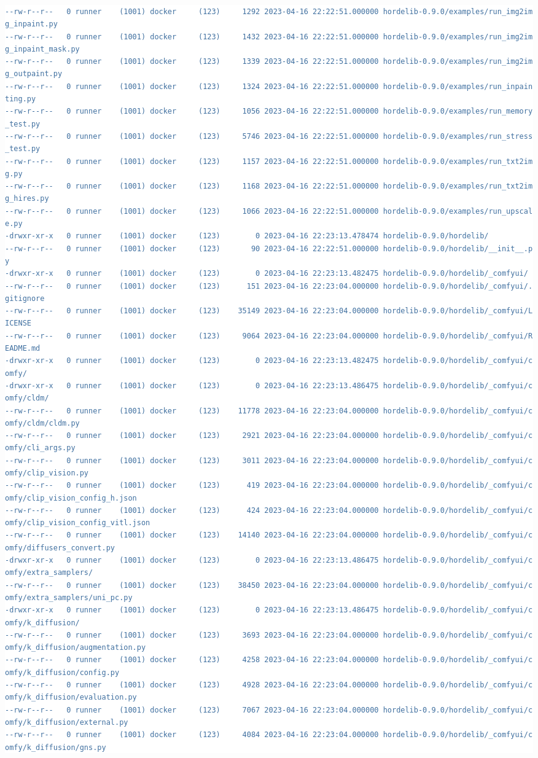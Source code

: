 ```diff
--rw-r--r--   0 runner    (1001) docker     (123)     1292 2023-04-16 22:22:51.000000 hordelib-0.9.0/examples/run_img2img_inpaint.py
--rw-r--r--   0 runner    (1001) docker     (123)     1432 2023-04-16 22:22:51.000000 hordelib-0.9.0/examples/run_img2img_inpaint_mask.py
--rw-r--r--   0 runner    (1001) docker     (123)     1339 2023-04-16 22:22:51.000000 hordelib-0.9.0/examples/run_img2img_outpaint.py
--rw-r--r--   0 runner    (1001) docker     (123)     1324 2023-04-16 22:22:51.000000 hordelib-0.9.0/examples/run_inpainting.py
--rw-r--r--   0 runner    (1001) docker     (123)     1056 2023-04-16 22:22:51.000000 hordelib-0.9.0/examples/run_memory_test.py
--rw-r--r--   0 runner    (1001) docker     (123)     5746 2023-04-16 22:22:51.000000 hordelib-0.9.0/examples/run_stress_test.py
--rw-r--r--   0 runner    (1001) docker     (123)     1157 2023-04-16 22:22:51.000000 hordelib-0.9.0/examples/run_txt2img.py
--rw-r--r--   0 runner    (1001) docker     (123)     1168 2023-04-16 22:22:51.000000 hordelib-0.9.0/examples/run_txt2img_hires.py
--rw-r--r--   0 runner    (1001) docker     (123)     1066 2023-04-16 22:22:51.000000 hordelib-0.9.0/examples/run_upscale.py
-drwxr-xr-x   0 runner    (1001) docker     (123)        0 2023-04-16 22:23:13.478474 hordelib-0.9.0/hordelib/
--rw-r--r--   0 runner    (1001) docker     (123)       90 2023-04-16 22:22:51.000000 hordelib-0.9.0/hordelib/__init__.py
-drwxr-xr-x   0 runner    (1001) docker     (123)        0 2023-04-16 22:23:13.482475 hordelib-0.9.0/hordelib/_comfyui/
--rw-r--r--   0 runner    (1001) docker     (123)      151 2023-04-16 22:23:04.000000 hordelib-0.9.0/hordelib/_comfyui/.gitignore
--rw-r--r--   0 runner    (1001) docker     (123)    35149 2023-04-16 22:23:04.000000 hordelib-0.9.0/hordelib/_comfyui/LICENSE
--rw-r--r--   0 runner    (1001) docker     (123)     9064 2023-04-16 22:23:04.000000 hordelib-0.9.0/hordelib/_comfyui/README.md
-drwxr-xr-x   0 runner    (1001) docker     (123)        0 2023-04-16 22:23:13.482475 hordelib-0.9.0/hordelib/_comfyui/comfy/
-drwxr-xr-x   0 runner    (1001) docker     (123)        0 2023-04-16 22:23:13.486475 hordelib-0.9.0/hordelib/_comfyui/comfy/cldm/
--rw-r--r--   0 runner    (1001) docker     (123)    11778 2023-04-16 22:23:04.000000 hordelib-0.9.0/hordelib/_comfyui/comfy/cldm/cldm.py
--rw-r--r--   0 runner    (1001) docker     (123)     2921 2023-04-16 22:23:04.000000 hordelib-0.9.0/hordelib/_comfyui/comfy/cli_args.py
--rw-r--r--   0 runner    (1001) docker     (123)     3011 2023-04-16 22:23:04.000000 hordelib-0.9.0/hordelib/_comfyui/comfy/clip_vision.py
--rw-r--r--   0 runner    (1001) docker     (123)      419 2023-04-16 22:23:04.000000 hordelib-0.9.0/hordelib/_comfyui/comfy/clip_vision_config_h.json
--rw-r--r--   0 runner    (1001) docker     (123)      424 2023-04-16 22:23:04.000000 hordelib-0.9.0/hordelib/_comfyui/comfy/clip_vision_config_vitl.json
--rw-r--r--   0 runner    (1001) docker     (123)    14140 2023-04-16 22:23:04.000000 hordelib-0.9.0/hordelib/_comfyui/comfy/diffusers_convert.py
-drwxr-xr-x   0 runner    (1001) docker     (123)        0 2023-04-16 22:23:13.486475 hordelib-0.9.0/hordelib/_comfyui/comfy/extra_samplers/
--rw-r--r--   0 runner    (1001) docker     (123)    38450 2023-04-16 22:23:04.000000 hordelib-0.9.0/hordelib/_comfyui/comfy/extra_samplers/uni_pc.py
-drwxr-xr-x   0 runner    (1001) docker     (123)        0 2023-04-16 22:23:13.486475 hordelib-0.9.0/hordelib/_comfyui/comfy/k_diffusion/
--rw-r--r--   0 runner    (1001) docker     (123)     3693 2023-04-16 22:23:04.000000 hordelib-0.9.0/hordelib/_comfyui/comfy/k_diffusion/augmentation.py
--rw-r--r--   0 runner    (1001) docker     (123)     4258 2023-04-16 22:23:04.000000 hordelib-0.9.0/hordelib/_comfyui/comfy/k_diffusion/config.py
--rw-r--r--   0 runner    (1001) docker     (123)     4928 2023-04-16 22:23:04.000000 hordelib-0.9.0/hordelib/_comfyui/comfy/k_diffusion/evaluation.py
--rw-r--r--   0 runner    (1001) docker     (123)     7067 2023-04-16 22:23:04.000000 hordelib-0.9.0/hordelib/_comfyui/comfy/k_diffusion/external.py
--rw-r--r--   0 runner    (1001) docker     (123)     4084 2023-04-16 22:23:04.000000 hordelib-0.9.0/hordelib/_comfyui/comfy/k_diffusion/gns.py
```